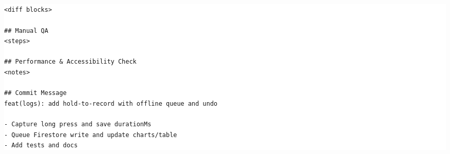 ```
<diff blocks>

## Manual QA
<steps>

## Performance & Accessibility Check
<notes>

## Commit Message
feat(logs): add hold‑to‑record with offline queue and undo

- Capture long press and save durationMs
- Queue Firestore write and update charts/table
- Add tests and docs
```
